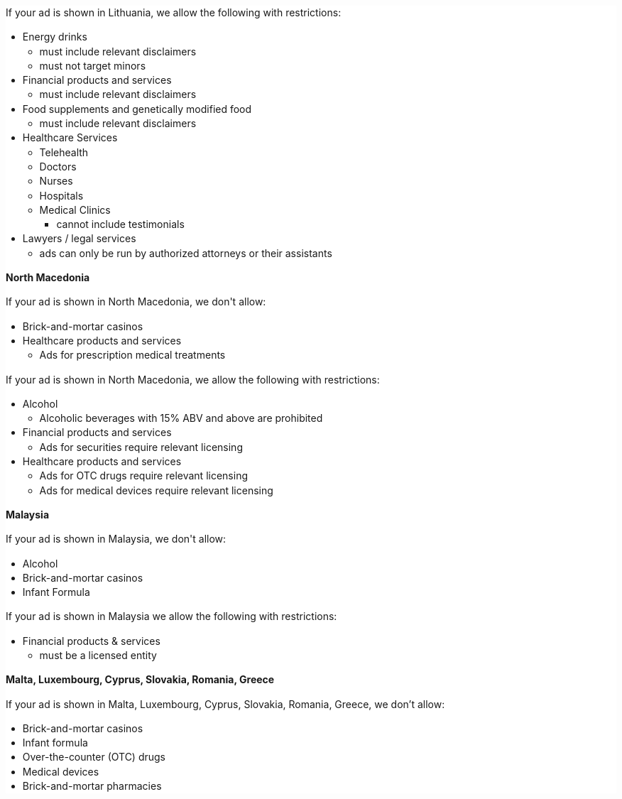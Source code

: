If your ad is shown in Lithuania, we allow the following with restrictions:

*   Energy drinks
    *   must include relevant disclaimers
    *   must not target minors
*   Financial products and services
    *   must include relevant disclaimers
*   Food supplements and genetically modified food
    *   must include relevant disclaimers
*   Healthcare Services
    *   Telehealth
    *   Doctors
    *   Nurses
    *   Hospitals
    *   Medical Clinics
        *   cannot include testimonials
*   Lawyers / legal services
    *   ads can only be run by authorized attorneys or their assistants

**North Macedonia**

If your ad is shown in North Macedonia, we don't allow:

*   Brick-and-mortar casinos
*   Healthcare products and services
    *   Ads for prescription medical treatments

If your ad is shown in North Macedonia, we allow the following with restrictions:

*   Alcohol
    *   Alcoholic beverages with 15% ABV and above are prohibited
*   Financial products and services
    *   Ads for securities require relevant licensing
*   Healthcare products and services
    *   Ads for OTC drugs require relevant licensing
    *   Ads for medical devices require relevant licensing

**Malaysia**

If your ad is shown in Malaysia, we don't allow:

*   Alcohol
*   Brick-and-mortar casinos
*   Infant Formula

If your ad is shown in Malaysia we allow the following with restrictions:

*   Financial products & services
    *   must be a licensed entity

**Malta, Luxembourg, Cyprus, Slovakia, Romania, Greece**

If your ad is shown in Malta, Luxembourg, Cyprus, Slovakia, Romania, Greece, we don’t allow:

*   Brick-and-mortar casinos
*   Infant formula
*   Over-the-counter (OTC) drugs
*   Medical devices
*   Brick-and-mortar pharmacies
